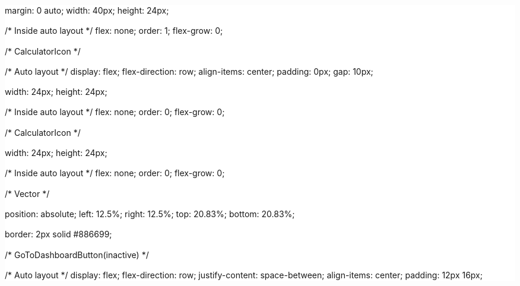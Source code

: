 margin: 0 auto;
width: 40px;
height: 24px;


/* Inside auto layout */
flex: none;
order: 1;
flex-grow: 0;


/* CalculatorIcon */

/* Auto layout */
display: flex;
flex-direction: row;
align-items: center;
padding: 0px;
gap: 10px;

width: 24px;
height: 24px;


/* Inside auto layout */
flex: none;
order: 0;
flex-grow: 0;


/* CalculatorIcon */

width: 24px;
height: 24px;


/* Inside auto layout */
flex: none;
order: 0;
flex-grow: 0;


/* Vector */

position: absolute;
left: 12.5%;
right: 12.5%;
top: 20.83%;
bottom: 20.83%;

border: 2px solid #886699;


/* GoToDashboardButton(inactive) */

/* Auto layout */
display: flex;
flex-direction: row;
justify-content: space-between;
align-items: center;
padding: 12px 16px;
